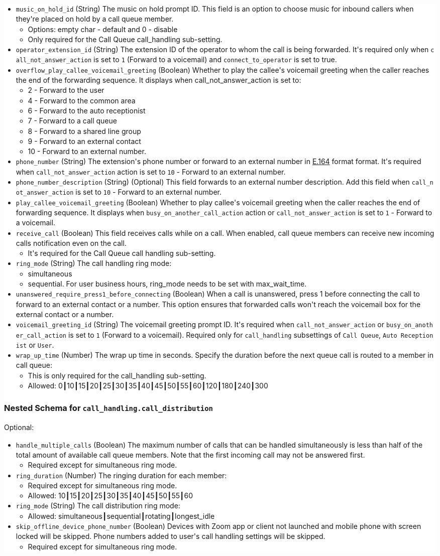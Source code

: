 - `music_on_hold_id` (String) The music on hold prompt ID. This field is an option to choose music for inbound callers when they're placed on hold by a call queue member.
  - Options: empty char - default and 0 - disable
  - Only required for the Call Queue call_handling sub-setting.
- `operator_extension_id` (String) The extension ID of the operator to whom the call is being forwarded. It's required only when `call_not_answer_action` is set to `1` (Forward to a voicemail) and `connect_to_operator` is set to true.
- `overflow_play_callee_voicemail_greeting` (Boolean) Whether to play the callee's voicemail greeting when the caller reaches the end of the forwarding sequence. It displays when call_not_answer_action is set to:
  - 2 - Forward to the user
  - 4 - Forward to the common area
  - 6 - Forward to the auto receptionist
  - 7 - Forward to a call queue
  - 8 - Forward to a shared line group
  - 9 - Forward to an external contact
  - 10 - Forward to an external number.
- `phone_number` (String) The extension's phone number or forward to an external number in [E.164](https://en.wikipedia.org/wiki/E.164) format format. It's required when `call_not_answer_action` action is set to `10` - Forward to an external number.
- `phone_number_description` (String) (Optional) This field forwards to an external number description. Add this field when `call_not_answer_action` is set to `10` - Forward to an external number.
- `play_callee_voicemail_greeting` (Boolean) Whether to play callee's voicemail greeting when the caller reaches the end of forwarding sequence. It displays when `busy_on_another_call_action` action or `call_not_answer_action` is set to `1` - Forward to a voicemail.
- `receive_call` (Boolean) This field receives calls while on a call. When enabled, call queue members can receive new incoming calls notification even on the call.
  - It's required for the Call Queue call handling sub-setting.
- `ring_mode` (String) The call handling ring mode:
  - simultaneous
  - sequential. For user business hours, ring_mode needs to be set with max_wait_time.
- `unanswered_require_press1_before_connecting` (Boolean) When a call is unanswered, press 1 before connecting the call to forward to an external contact or a number. This option ensures that forwarded calls won't reach the voicemail box for the external contact or a number.
- `voicemail_greeting_id` (String) The voicemail greeting prompt ID. It's required when `call_not_answer_action` or `busy_on_another_call_action` is set to `1` (Forward to a voicemail). Required only for `call_handling` subsettings of `Call Queue`, `Auto Receptionist` or `User`.
- `wrap_up_time` (Number) The wrap up time in seconds. Specify the duration before the next queue call is routed to a member in call queue:
  - This is only required for the call_handling sub-setting.
  - Allowed: 0┃10┃15┃20┃25┃30┃35┃40┃45┃50┃55┃60┃120┃180┃240┃300

<a id="nestedatt--call_handling--call_distribution"></a>
### Nested Schema for `call_handling.call_distribution`

Optional:

- `handle_multiple_calls` (Boolean) The maximum number of calls that can be handled simultaneously is less than half of the total amount of available call queue members. Note that the first incoming call may not be answered first.
  - Required except for simultaneous ring mode.
- `ring_duration` (Number) The ringing duration for each member:
  - Required except for simultaneous ring mode.
  - Allowed: 10┃15┃20┃25┃30┃35┃40┃45┃50┃55┃60
- `ring_mode` (String) The call distribution ring mode:
  - Allowed: simultaneous┃sequential┃rotating┃longest_idle
- `skip_offline_device_phone_number` (Boolean) Devices with Zoom app or client not launched and mobile phone with screen locked will be skipped. Phone numbers added to user's call handling settings will be skipped.
  - Required except for simultaneous ring mode.
